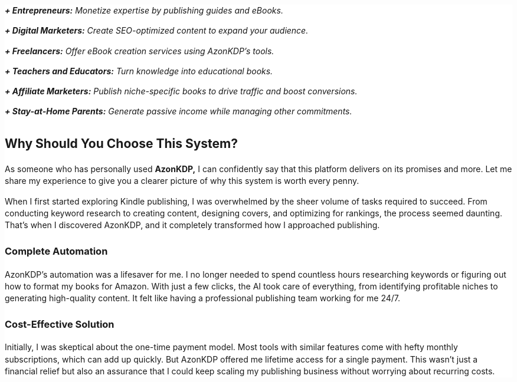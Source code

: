 

<p><strong><em>+ Entrepreneurs:</em></strong><em>&nbsp;Monetize expertise by publishing guides and eBooks.</em></p>



<p><strong><em>+ Digital Marketers:</em></strong><em>&nbsp;Create SEO-optimized content to expand your audience.</em></p>



<p><strong><em>+ Freelancers:</em></strong><em>&nbsp;Offer eBook creation services using AzonKDP’s tools.</em></p>



<p><strong><em>+ Teachers and Educators:</em></strong><em>&nbsp;Turn knowledge into educational books.</em></p>



<p><strong><em>+ Affiliate Marketers:</em></strong><em>&nbsp;Publish niche-specific books to drive traffic and boost conversions.</em></p>



<p><strong><em>+ Stay-at-Home Parents:</em></strong><em>&nbsp;Generate passive income while managing other commitments.</em></p>



<h2 class="wp-block-heading"><strong>Why Should You Choose This System?</strong></h2>



<p>As someone who has personally used&nbsp;<strong>AzonKDP,</strong>&nbsp;I can confidently say that this platform delivers on its promises and more. Let me share my experience to give you a clearer picture of why this system is worth every penny.</p>



<p>When I first started exploring Kindle publishing, I was overwhelmed by the sheer volume of tasks required to succeed. From conducting keyword research to creating content, designing covers, and optimizing for rankings, the process seemed daunting. That’s when I discovered AzonKDP, and it completely transformed how I approached publishing.</p>



<h3 class="wp-block-heading"><strong>Complete Automation</strong></h3>



<p>AzonKDP’s automation was a lifesaver for me. I no longer needed to spend countless hours researching keywords or figuring out how to format my books for Amazon. With just a few clicks, the AI took care of everything, from identifying profitable niches to generating high-quality content. It felt like having a professional publishing team working for me 24/7.</p>



<h3 class="wp-block-heading"><strong>Cost-Effective Solution</strong></h3>



<p>Initially, I was skeptical about the one-time payment model. Most tools with similar features come with hefty monthly subscriptions, which can add up quickly. But AzonKDP offered me lifetime access for a single payment. This wasn’t just a financial relief but also an assurance that I could keep scaling my publishing business without worrying about recurring costs.</p>
